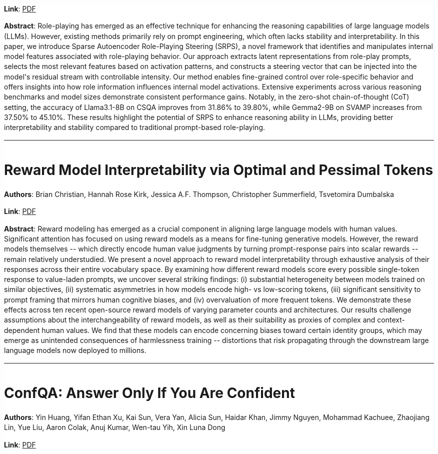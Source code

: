 **Link**: [PDF](https://arxiv.org/pdf/2506.07335)  

**Abstract**: Role-playing has emerged as an effective technique for enhancing the reasoning capabilities of large language models (LLMs). However, existing methods primarily rely on prompt engineering, which often lacks stability and interpretability. In this paper, we introduce Sparse Autoencoder Role-Playing Steering (SRPS), a novel framework that identifies and manipulates internal model features associated with role-playing behavior. Our approach extracts latent representations from role-play prompts, selects the most relevant features based on activation patterns, and constructs a steering vector that can be injected into the model's residual stream with controllable intensity. Our method enables fine-grained control over role-specific behavior and offers insights into how role information influences internal model activations. Extensive experiments across various reasoning benchmarks and model sizes demonstrate consistent performance gains. Notably, in the zero-shot chain-of-thought (CoT) setting, the accuracy of Llama3.1-8B on CSQA improves from 31.86% to 39.80%, while Gemma2-9B on SVAMP increases from 37.50% to 45.10%. These results highlight the potential of SRPS to enhance reasoning ability in LLMs, providing better interpretability and stability compared to traditional prompt-based role-playing. 

---
# Reward Model Interpretability via Optimal and Pessimal Tokens 

**Authors**: Brian Christian, Hannah Rose Kirk, Jessica A.F. Thompson, Christopher Summerfield, Tsvetomira Dumbalska  

**Link**: [PDF](https://arxiv.org/pdf/2506.07326)  

**Abstract**: Reward modeling has emerged as a crucial component in aligning large language models with human values. Significant attention has focused on using reward models as a means for fine-tuning generative models. However, the reward models themselves -- which directly encode human value judgments by turning prompt-response pairs into scalar rewards -- remain relatively understudied. We present a novel approach to reward model interpretability through exhaustive analysis of their responses across their entire vocabulary space. By examining how different reward models score every possible single-token response to value-laden prompts, we uncover several striking findings: (i) substantial heterogeneity between models trained on similar objectives, (ii) systematic asymmetries in how models encode high- vs low-scoring tokens, (iii) significant sensitivity to prompt framing that mirrors human cognitive biases, and (iv) overvaluation of more frequent tokens. We demonstrate these effects across ten recent open-source reward models of varying parameter counts and architectures. Our results challenge assumptions about the interchangeability of reward models, as well as their suitability as proxies of complex and context-dependent human values. We find that these models can encode concerning biases toward certain identity groups, which may emerge as unintended consequences of harmlessness training -- distortions that risk propagating through the downstream large language models now deployed to millions. 

---
# ConfQA: Answer Only If You Are Confident 

**Authors**: Yin Huang, Yifan Ethan Xu, Kai Sun, Vera Yan, Alicia Sun, Haidar Khan, Jimmy Nguyen, Mohammad Kachuee, Zhaojiang Lin, Yue Liu, Aaron Colak, Anuj Kumar, Wen-tau Yih, Xin Luna Dong  

**Link**: [PDF](https://arxiv.org/pdf/2506.07309)  
